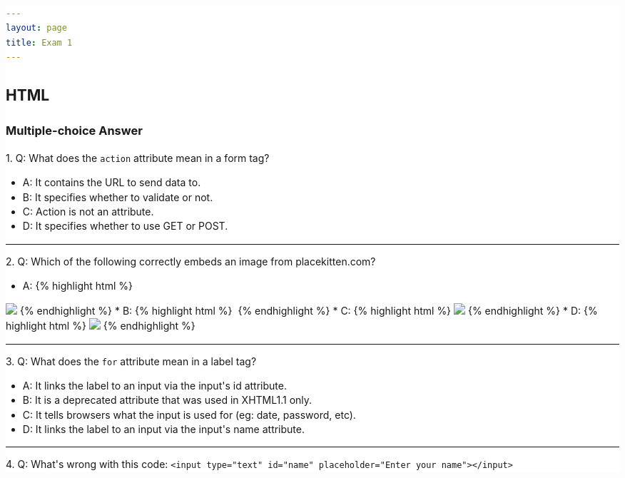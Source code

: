 ```yaml
---
layout: page
title: Exam 1
---
```


## HTML
### Multiple-choice Answer

1\. Q: What does the `action` attribute mean in a form tag?

* A: It contains the URL to send data to.
* B: It specifies whether to validate or not.
* C: Action is not an attribute.
* D: It specifies whether to use GET or POST.

***

2\. Q: Which of the following correctly embeds an image from placekitten.com?

* A:
{% highlight html %}
<img src="/images/placekitten.jpg">
{% endhighlight %}
* B:
{% highlight html %}
<img href="http://placekitten.com/100/100">
{% endhighlight %}
* C:
{% highlight html %}
<img src="http://placekitten.com/100/100.png">
{% endhighlight %}
* D:
{% highlight html %}
<image src="http://placekitten.com/100/100.png">
{% endhighlight %}

***

3\. Q: What does the `for` attribute mean in a label tag?

* A: It links the label to an input via the input's id attribute.
* B: It is a deprecated attribute that was used in XHTML1.1 only.
* C: It tells browsers what the input is used for (eg: date, password, etc).
* D: It links the label to an input via the input's name attribute.

***

4\. Q: What's wrong with this code: `<input type="text" id="name" placeholder="Enter your name"></input>`

